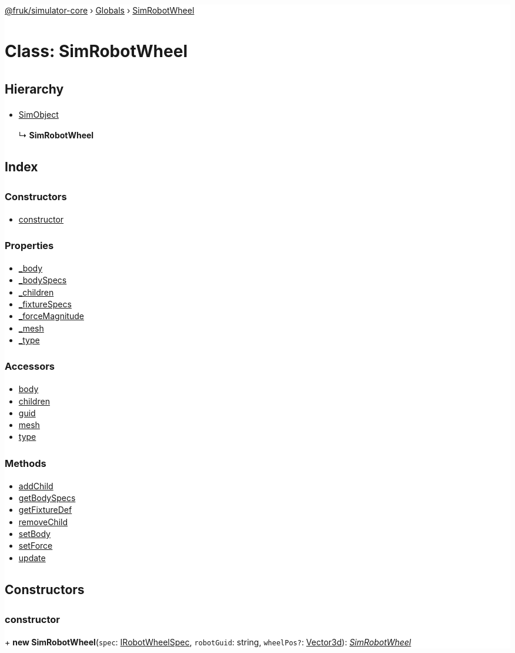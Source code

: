 [@fruk/simulator-core](../README.md) › [Globals](../globals.md) › [SimRobotWheel](simrobotwheel.md)

# Class: SimRobotWheel

## Hierarchy

* [SimObject](simobject.md)

  ↳ **SimRobotWheel**

## Index

### Constructors

* [constructor](simrobotwheel.md#constructor)

### Properties

* [_body](simrobotwheel.md#protected-_body)
* [_bodySpecs](simrobotwheel.md#private-_bodyspecs)
* [_children](simrobotwheel.md#protected-_children)
* [_fixtureSpecs](simrobotwheel.md#private-_fixturespecs)
* [_forceMagnitude](simrobotwheel.md#protected-_forcemagnitude)
* [_mesh](simrobotwheel.md#protected-_mesh)
* [_type](simrobotwheel.md#protected-_type)

### Accessors

* [body](simrobotwheel.md#body)
* [children](simrobotwheel.md#children)
* [guid](simrobotwheel.md#guid)
* [mesh](simrobotwheel.md#mesh)
* [type](simrobotwheel.md#type)

### Methods

* [addChild](simrobotwheel.md#protected-addchild)
* [getBodySpecs](simrobotwheel.md#getbodyspecs)
* [getFixtureDef](simrobotwheel.md#getfixturedef)
* [removeChild](simrobotwheel.md#protected-removechild)
* [setBody](simrobotwheel.md#setbody)
* [setForce](simrobotwheel.md#setforce)
* [update](simrobotwheel.md#update)

## Constructors

###  constructor

\+ **new SimRobotWheel**(`spec`: [IRobotWheelSpec](../interfaces/irobotwheelspec.md), `robotGuid`: string, `wheelPos?`: [Vector3d](../globals.md#vector3d)): *[SimRobotWheel](simrobotwheel.md)*
